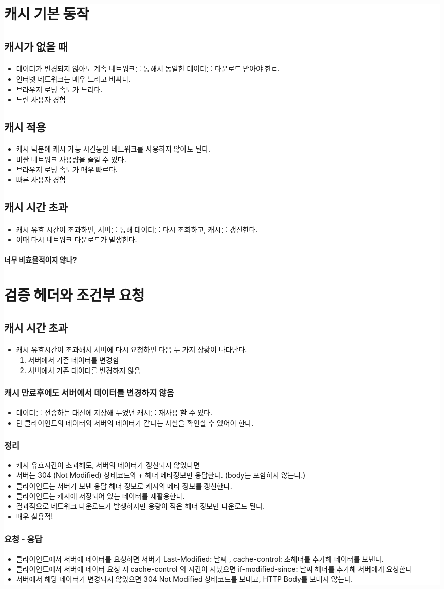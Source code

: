 # 캐시 기본 동작

## 캐시가 없을 때

- 데이터가 변경되지 않아도 계속 네트워크를 통해서 동일한 데이터를 다운로드 받아야 한ㄷ.
- 인터넷 네트워크는 매우 느리고 비싸다.
- 브라우저 로딩 속도가 느리다.
- 느린 사용자 경험

## 캐시 적용

- 캐시 덕분에 캐시 가능 시간동안 네트워크를 사용하지 않아도 된다.
- 비싼 네트워크 사용량을 줄일 수 있다.
- 브라우저 로딩 속도가 매우 빠르다.
- 빠른 사용자 경험

## 캐시 시간 초과

- 캐시 유효 시간이 초과하면, 서버를 통해 데이터를 다시 조회하고, 캐시를 갱신한다.
- 이때 다시 네트워크 다운로드가 발생한다.

#### 너무 비효율적이지 않나?

# 검증 헤더와 조건부 요청

## 캐시 시간 초과

- 캐시 유효시간이 초과해서 서버에 다시 요청하면 다음 두 가지 상황이 나타난다.
  1. 서버에서 기존 데이터를 변경함
  2. 서버에서 기존 데이터를 변경하지 않음

### 캐시 만료후에도 서버에서 데이터를 변경하지 않음

- 데이터를 전송하는 대신에 저장해 두었던 캐시를 재사용 할 수 있다.
- 단 클라이언트의 데이터와 서버의 데이터가 같다는 사실을 확인할 수 있어야 한다.

### 정리

- 캐시 유효시간이 초과해도, 서버의 데이터가 갱신되지 않았다면
- 서버는 304 (Not Modified) 상태코드와 + 헤더 메타정보만 응답한다. (body는 포함하지 않는다.)
- 클라이언트는 서버가 보낸 응답 헤더 정보로 캐시의 메타 정보를 갱신한다.
- 클라이언트는 캐시에 저장되어 있는 데이터를 재활용한다.
- 결과적으로 네트워크 다운로드가 발생하지만 용량이 적은 헤더 정보만 다운로드 된다.
- 매우 실용적!

### 요청 - 응답

- 클라이언트에서 서버에 데이터를 요청하면 서버가 Last-Modified: 날짜 , cache-control: 초헤더를 추가해 데이터를 보낸다.
- 클라이언트에서 서버에 데이터 요청 시 cache-control 의 시간이 지났으면 if-modified-since: 날짜 헤더를 추가해 서버에게 요청한다
- 서버에서 해당 데이터가 변경되지 않았으면 304 Not Modified 상태코드를 보내고, HTTP Body를 보내지 않는다.

